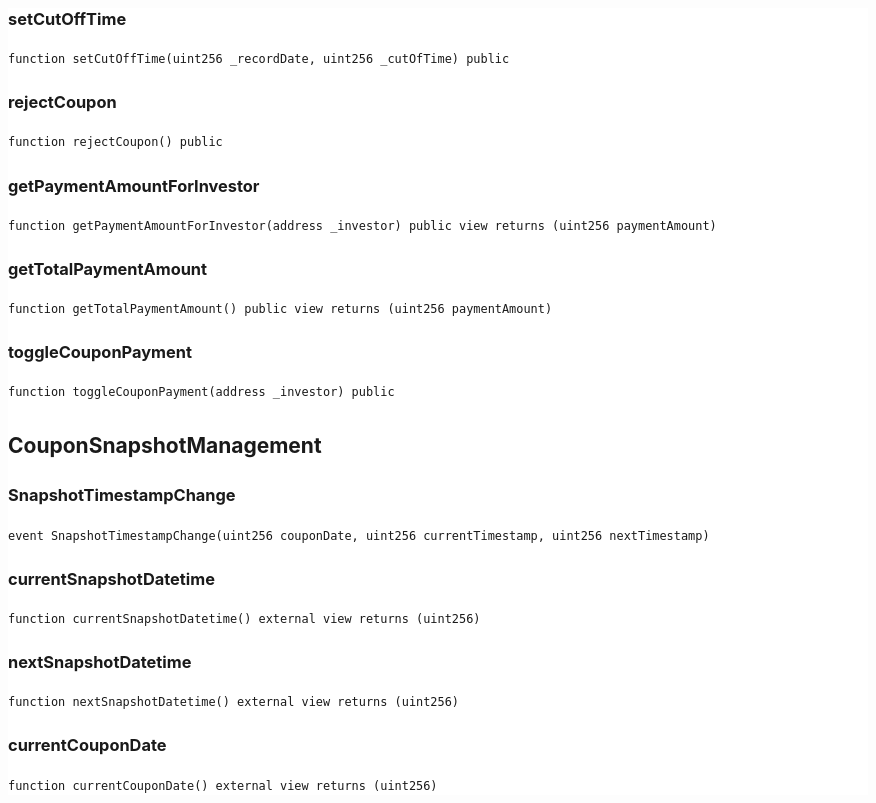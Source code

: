 ### setCutOffTime

```solidity
function setCutOffTime(uint256 _recordDate, uint256 _cutOfTime) public
```

### rejectCoupon

```solidity
function rejectCoupon() public
```

### getPaymentAmountForInvestor

```solidity
function getPaymentAmountForInvestor(address _investor) public view returns (uint256 paymentAmount)
```

### getTotalPaymentAmount

```solidity
function getTotalPaymentAmount() public view returns (uint256 paymentAmount)
```

### toggleCouponPayment

```solidity
function toggleCouponPayment(address _investor) public
```

## CouponSnapshotManagement

### SnapshotTimestampChange

```solidity
event SnapshotTimestampChange(uint256 couponDate, uint256 currentTimestamp, uint256 nextTimestamp)
```

### currentSnapshotDatetime

```solidity
function currentSnapshotDatetime() external view returns (uint256)
```

### nextSnapshotDatetime

```solidity
function nextSnapshotDatetime() external view returns (uint256)
```

### currentCouponDate

```solidity
function currentCouponDate() external view returns (uint256)
```
